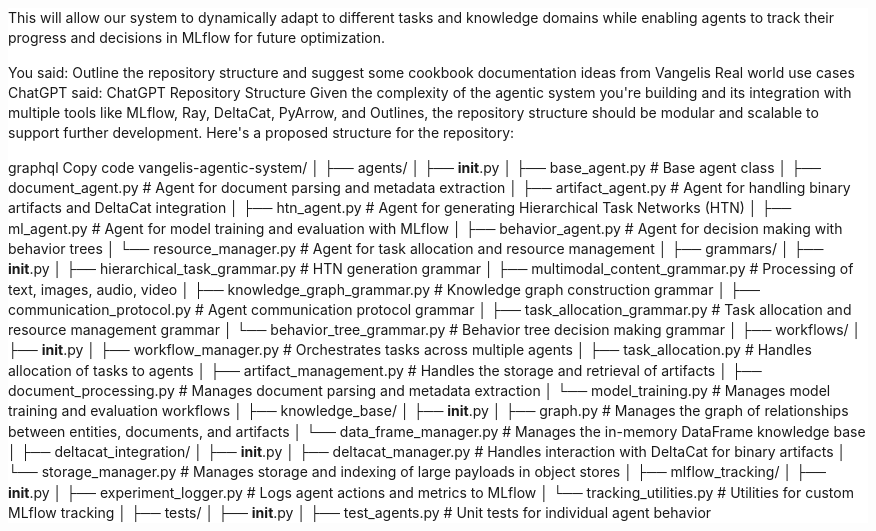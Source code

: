 This will allow our system to dynamically adapt to different tasks and knowledge domains while enabling agents to track their progress and decisions in MLflow for future optimization.

You said:
Outline the repository structure and suggest some cookbook documentation ideas from Vangelis Real world use cases  
ChatGPT said:
ChatGPT
Repository Structure
Given the complexity of the agentic system you're building and its integration with multiple tools like MLflow, Ray, DeltaCat, PyArrow, and Outlines, the repository structure should be modular and scalable to support further development. Here's a proposed structure for the repository:

graphql
Copy code
vangelis-agentic-system/
│
├── agents/
│   ├── __init__.py
│   ├── base_agent.py         # Base agent class
│   ├── document_agent.py     # Agent for document parsing and metadata extraction
│   ├── artifact_agent.py     # Agent for handling binary artifacts and DeltaCat integration
│   ├── htn_agent.py          # Agent for generating Hierarchical Task Networks (HTN)
│   ├── ml_agent.py           # Agent for model training and evaluation with MLflow
│   ├── behavior_agent.py     # Agent for decision making with behavior trees
│   └── resource_manager.py   # Agent for task allocation and resource management
│
├── grammars/
│   ├── __init__.py
│   ├── hierarchical_task_grammar.py   # HTN generation grammar
│   ├── multimodal_content_grammar.py  # Processing of text, images, audio, video
│   ├── knowledge_graph_grammar.py     # Knowledge graph construction grammar
│   ├── communication_protocol.py      # Agent communication protocol grammar
│   ├── task_allocation_grammar.py     # Task allocation and resource management grammar
│   └── behavior_tree_grammar.py       # Behavior tree decision making grammar
│
├── workflows/
│   ├── __init__.py
│   ├── workflow_manager.py            # Orchestrates tasks across multiple agents
│   ├── task_allocation.py             # Handles allocation of tasks to agents
│   ├── artifact_management.py         # Handles the storage and retrieval of artifacts
│   ├── document_processing.py         # Manages document parsing and metadata extraction
│   └── model_training.py              # Manages model training and evaluation workflows
│
├── knowledge_base/
│   ├── __init__.py
│   ├── graph.py                       # Manages the graph of relationships between entities, documents, and artifacts
│   └── data_frame_manager.py          # Manages the in-memory DataFrame knowledge base
│
├── deltacat_integration/
│   ├── __init__.py
│   ├── deltacat_manager.py            # Handles interaction with DeltaCat for binary artifacts
│   └── storage_manager.py             # Manages storage and indexing of large payloads in object stores
│
├── mlflow_tracking/
│   ├── __init__.py
│   ├── experiment_logger.py           # Logs agent actions and metrics to MLflow
│   └── tracking_utilities.py          # Utilities for custom MLflow tracking
│
├── tests/
│   ├── __init__.py
│   ├── test_agents.py                 # Unit tests for individual agent behavior